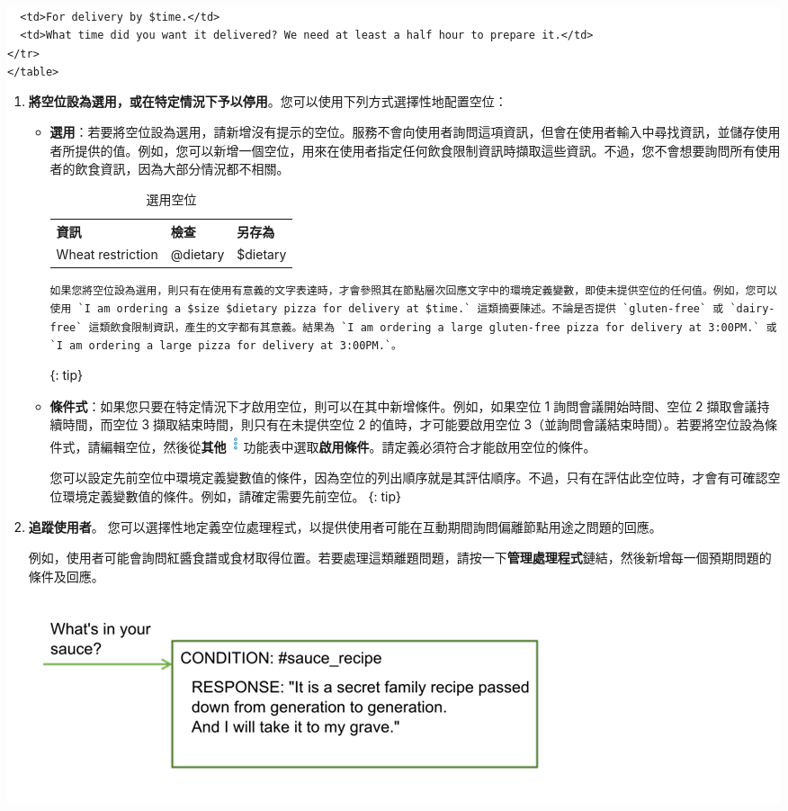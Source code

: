       <td>For delivery by $time.</td>
      <td>What time did you want it delivered? We need at least a half hour to prepare it.</td>
    </tr>
    </table>

1.  **將空位設為選用，或在特定情況下予以停用**。您可以使用下列方式選擇性地配置空位：

    - **選用**：若要將空位設為選用，請新增沒有提示的空位。服務不會向使用者詢問這項資訊，但會在使用者輸入中尋找資訊，並儲存使用者所提供的值。例如，您可以新增一個空位，用來在使用者指定任何飲食限制資訊時擷取這些資訊。不過，您不會想要詢問所有使用者的飲食資訊，因為大部分情況都不相關。

       <table>
       <caption>選用空位</caption>
       <tr>
          <th>資訊</th>
          <th>檢查</th>
          <th>另存為</th>
       </tr>
       <tr>
          <td>Wheat restriction</td>
          <td>@dietary</td>
          <td>$dietary</td>
      </tr>
      </table>

          如果您將空位設為選用，則只有在使用有意義的文字表達時，才會參照其在節點層次回應文字中的環境定義變數，即使未提供空位的任何值。例如，您可以使用 `I am ordering a $size $dietary pizza for delivery at $time.` 這類摘要陳述。不論是否提供 `gluten-free` 或 `dairy-free` 這類飲食限制資訊，產生的文字都有其意義。結果為 `I am ordering a large gluten-free pizza for delivery at 3:00PM.` 或 `I am ordering a large pizza for delivery at 3:00PM.`。
      {: tip}

    - **條件式**：如果您只要在特定情況下才啟用空位，則可以在其中新增條件。例如，如果空位 1 詢問會議開始時間、空位 2 擷取會議持續時間，而空位 3 擷取結束時間，則只有在未提供空位 2 的值時，才可能要啟用空位 3（並詢問會議結束時間）。若要將空位設為條件式，請編輯空位，然後從**其他** ![「其他」圖示](images/kabob.png) 功能表中選取**啟用條件**。請定義必須符合才能啟用空位的條件。

      您可以設定先前空位中環境定義變數值的條件，因為空位的列出順序就是其評估順序。不過，只有在評估此空位時，才會有可確認空位環境定義變數值的條件。例如，請確定需要先前空位。
    {: tip}
1.  **追蹤使用者**。
    您可以選擇性地定義空位處理程式，以提供使用者可能在互動期間詢問偏離節點用途之問題的回應。

    例如，使用者可能會詢問紅醬食譜或食材取得位置。若要處理這類離題問題，請按一下**管理處理程式**鏈結，然後新增每一個預期問題的條件及回應。

    ![顯示使用者詢問醬汁食譜。回應是：I'll take it to my grave。](images/sauce.png)
